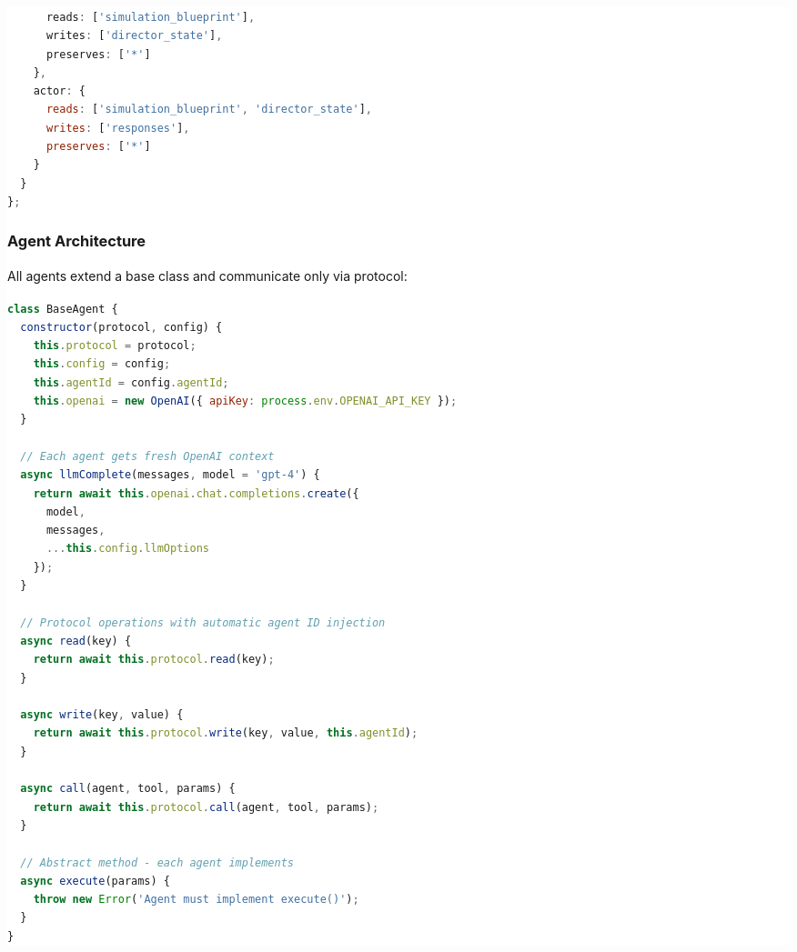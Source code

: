 ```javascript
      reads: ['simulation_blueprint'],
      writes: ['director_state'],
      preserves: ['*']
    },
    actor: {
      reads: ['simulation_blueprint', 'director_state'],
      writes: ['responses'],
      preserves: ['*']
    }
  }
};
```

### Agent Architecture

All agents extend a base class and communicate only via protocol:

```javascript
class BaseAgent {
  constructor(protocol, config) {
    this.protocol = protocol;
    this.config = config;
    this.agentId = config.agentId;
    this.openai = new OpenAI({ apiKey: process.env.OPENAI_API_KEY });
  }

  // Each agent gets fresh OpenAI context
  async llmComplete(messages, model = 'gpt-4') {
    return await this.openai.chat.completions.create({
      model,
      messages,
      ...this.config.llmOptions
    });
  }

  // Protocol operations with automatic agent ID injection
  async read(key) {
    return await this.protocol.read(key);
  }

  async write(key, value) {
    return await this.protocol.write(key, value, this.agentId);
  }

  async call(agent, tool, params) {
    return await this.protocol.call(agent, tool, params);
  }

  // Abstract method - each agent implements
  async execute(params) {
    throw new Error('Agent must implement execute()');
  }
}
```
